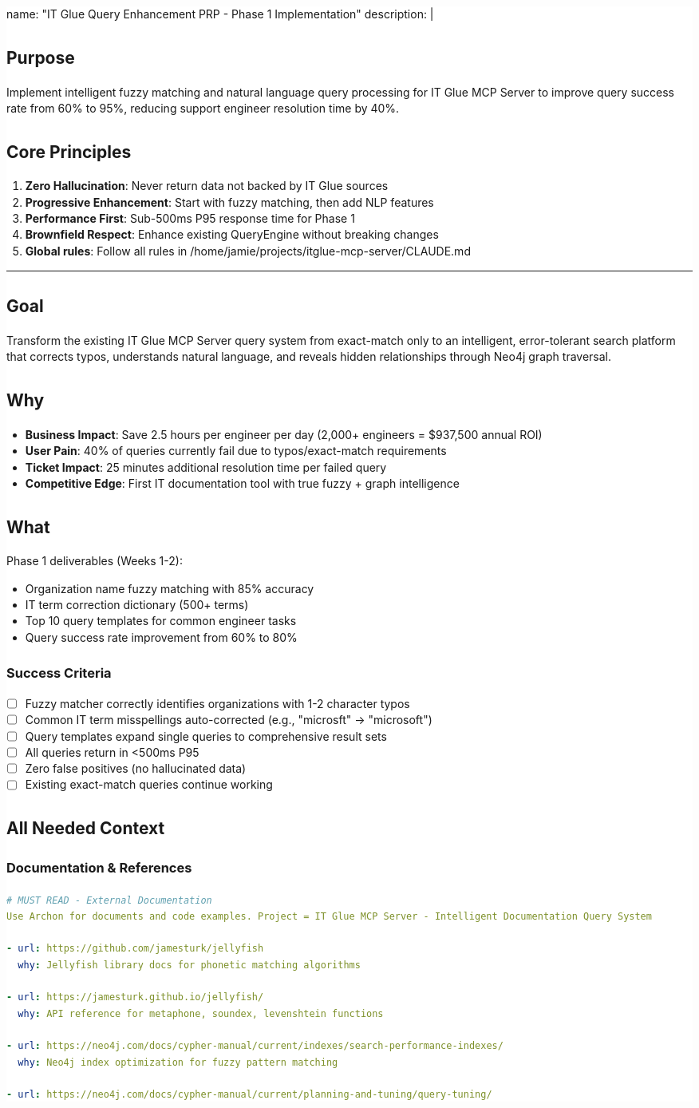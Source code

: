name: "IT Glue Query Enhancement PRP - Phase 1 Implementation"
description: |

## Purpose
Implement intelligent fuzzy matching and natural language query processing for IT Glue MCP Server to improve query success rate from 60% to 95%, reducing support engineer resolution time by 40%.

## Core Principles
1. **Zero Hallucination**: Never return data not backed by IT Glue sources
2. **Progressive Enhancement**: Start with fuzzy matching, then add NLP features
3. **Performance First**: Sub-500ms P95 response time for Phase 1
4. **Brownfield Respect**: Enhance existing QueryEngine without breaking changes
5. **Global rules**: Follow all rules in /home/jamie/projects/itglue-mcp-server/CLAUDE.md

---

## Goal
Transform the existing IT Glue MCP Server query system from exact-match only to an intelligent, error-tolerant search platform that corrects typos, understands natural language, and reveals hidden relationships through Neo4j graph traversal.

## Why
- **Business Impact**: Save 2.5 hours per engineer per day (2,000+ engineers = $937,500 annual ROI)
- **User Pain**: 40% of queries currently fail due to typos/exact-match requirements
- **Ticket Impact**: 25 minutes additional resolution time per failed query
- **Competitive Edge**: First IT documentation tool with true fuzzy + graph intelligence

## What
Phase 1 deliverables (Weeks 1-2):
- Organization name fuzzy matching with 85% accuracy
- IT term correction dictionary (500+ terms)
- Top 10 query templates for common engineer tasks
- Query success rate improvement from 60% to 80%

### Success Criteria
- [ ] Fuzzy matcher correctly identifies organizations with 1-2 character typos
- [ ] Common IT term misspellings auto-corrected (e.g., "microsft" → "microsoft")
- [ ] Query templates expand single queries to comprehensive result sets
- [ ] All queries return in <500ms P95
- [ ] Zero false positives (no hallucinated data)
- [ ] Existing exact-match queries continue working

## All Needed Context

### Documentation & References
```yaml
# MUST READ - External Documentation
Use Archon for documents and code examples. Project = IT Glue MCP Server - Intelligent Documentation Query System

- url: https://github.com/jamesturk/jellyfish
  why: Jellyfish library docs for phonetic matching algorithms
  
- url: https://jamesturk.github.io/jellyfish/
  why: API reference for metaphone, soundex, levenshtein functions
  
- url: https://neo4j.com/docs/cypher-manual/current/indexes/search-performance-indexes/
  why: Neo4j index optimization for fuzzy pattern matching
  
- url: https://neo4j.com/docs/cypher-manual/current/planning-and-tuning/query-tuning/
```